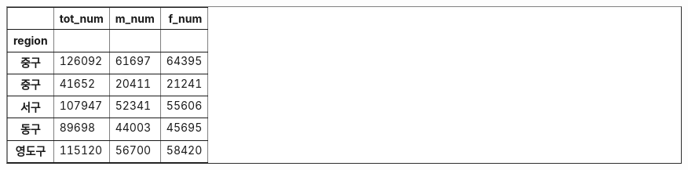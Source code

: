 
<div>
<style scoped>
    .dataframe tbody tr th:only-of-type {
        vertical-align: middle;
    }

    .dataframe tbody tr th {
        vertical-align: top;
    }

    .dataframe thead th {
        text-align: right;
    }
</style>
<table border="1" class="dataframe">
  <thead>
    <tr style="text-align: right;">
      <th></th>
      <th>tot_num</th>
      <th>m_num</th>
      <th>f_num</th>
    </tr>
    <tr>
      <th>region</th>
      <th></th>
      <th></th>
      <th></th>
    </tr>
  </thead>
  <tbody>
    <tr>
      <th>중구</th>
      <td>126092</td>
      <td>61697</td>
      <td>64395</td>
    </tr>
    <tr>
      <th>중구</th>
      <td>41652</td>
      <td>20411</td>
      <td>21241</td>
    </tr>
    <tr>
      <th>서구</th>
      <td>107947</td>
      <td>52341</td>
      <td>55606</td>
    </tr>
    <tr>
      <th>동구</th>
      <td>89698</td>
      <td>44003</td>
      <td>45695</td>
    </tr>
    <tr>
      <th>영도구</th>
      <td>115120</td>
      <td>56700</td>
      <td>58420</td>
    </tr>
  </tbody>
</table>
</div>
